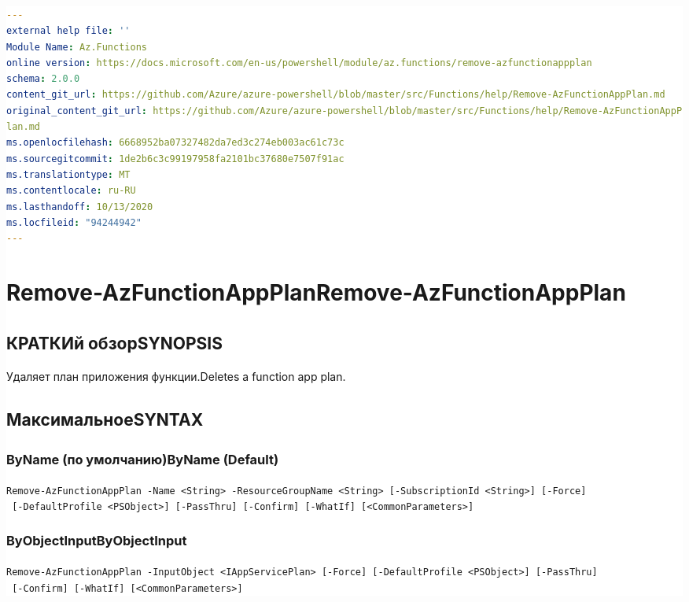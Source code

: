 ```yaml
---
external help file: ''
Module Name: Az.Functions
online version: https://docs.microsoft.com/en-us/powershell/module/az.functions/remove-azfunctionappplan
schema: 2.0.0
content_git_url: https://github.com/Azure/azure-powershell/blob/master/src/Functions/help/Remove-AzFunctionAppPlan.md
original_content_git_url: https://github.com/Azure/azure-powershell/blob/master/src/Functions/help/Remove-AzFunctionAppPlan.md
ms.openlocfilehash: 6668952ba07327482da7ed3c274eb003ac61c73c
ms.sourcegitcommit: 1de2b6c3c99197958fa2101bc37680e7507f91ac
ms.translationtype: MT
ms.contentlocale: ru-RU
ms.lasthandoff: 10/13/2020
ms.locfileid: "94244942"
---
```

# <span data-ttu-id="96149-101">Remove-AzFunctionAppPlan</span><span class="sxs-lookup"><span data-stu-id="96149-101">Remove-AzFunctionAppPlan</span></span>

## <span data-ttu-id="96149-102">КРАТКИй обзор</span><span class="sxs-lookup"><span data-stu-id="96149-102">SYNOPSIS</span></span>
<span data-ttu-id="96149-103">Удаляет план приложения функции.</span><span class="sxs-lookup"><span data-stu-id="96149-103">Deletes a function app plan.</span></span>

## <span data-ttu-id="96149-104">Максимальное</span><span class="sxs-lookup"><span data-stu-id="96149-104">SYNTAX</span></span>

### <span data-ttu-id="96149-105">ByName (по умолчанию)</span><span class="sxs-lookup"><span data-stu-id="96149-105">ByName (Default)</span></span>
```
Remove-AzFunctionAppPlan -Name <String> -ResourceGroupName <String> [-SubscriptionId <String>] [-Force]
 [-DefaultProfile <PSObject>] [-PassThru] [-Confirm] [-WhatIf] [<CommonParameters>]
```

### <span data-ttu-id="96149-106">ByObjectInput</span><span class="sxs-lookup"><span data-stu-id="96149-106">ByObjectInput</span></span>
```
Remove-AzFunctionAppPlan -InputObject <IAppServicePlan> [-Force] [-DefaultProfile <PSObject>] [-PassThru]
 [-Confirm] [-WhatIf] [<CommonParameters>]
```

